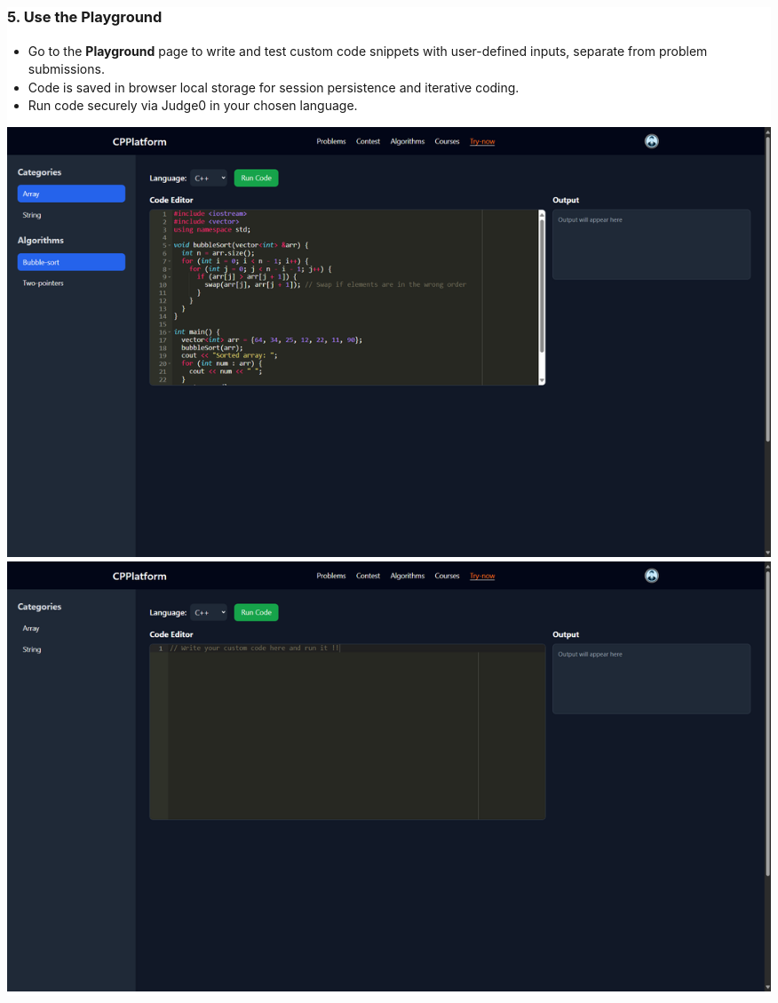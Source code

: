 ### 5. Use the Playground
- Go to the **Playground** page to write and test custom code snippets with user-defined inputs, separate from problem submissions.
- Code is saved in browser local storage for session persistence and iterative coding.
- Run code securely via Judge0 in your chosen language.

![Login Page](assests\images\run_algo.png)
![Login Page](assests\images\try.png)
